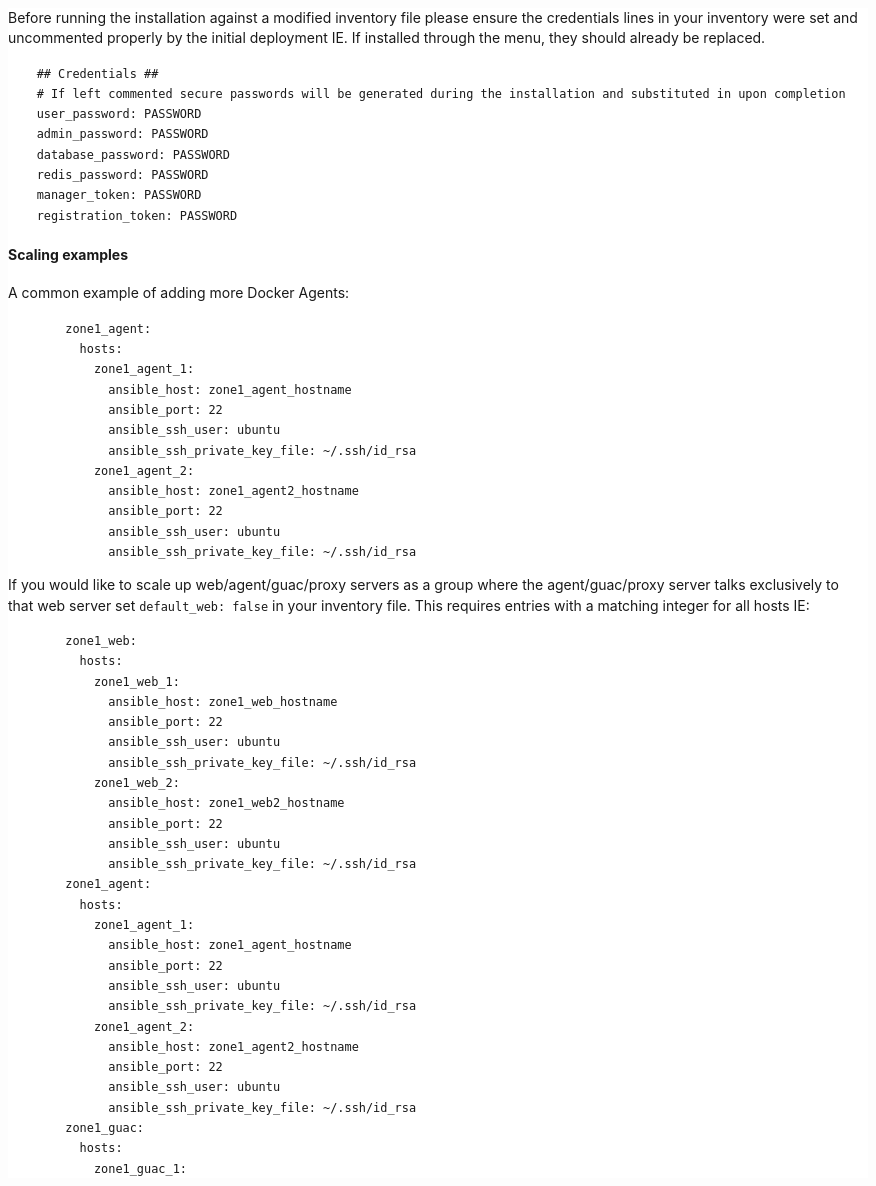 Before running the installation against a modified inventory file please ensure the credentials lines in your inventory were set and uncommented properly by the initial deployment IE. If installed through the menu, they should already be replaced.

```
    ## Credentials ##
    # If left commented secure passwords will be generated during the installation and substituted in upon completion
    user_password: PASSWORD
    admin_password: PASSWORD
    database_password: PASSWORD
    redis_password: PASSWORD
    manager_token: PASSWORD
    registration_token: PASSWORD
```

#### Scaling examples

A common example of adding more Docker Agents:

```
        zone1_agent:
          hosts:
            zone1_agent_1:
              ansible_host: zone1_agent_hostname
              ansible_port: 22
              ansible_ssh_user: ubuntu
              ansible_ssh_private_key_file: ~/.ssh/id_rsa
            zone1_agent_2:
              ansible_host: zone1_agent2_hostname
              ansible_port: 22
              ansible_ssh_user: ubuntu
              ansible_ssh_private_key_file: ~/.ssh/id_rsa
```

If you would like to scale up web/agent/guac/proxy servers as a group where the agent/guac/proxy server talks exclusively to that web server set `default_web: false` in your inventory file. This requires entries with a matching integer for all hosts IE:

```
        zone1_web:
          hosts:
            zone1_web_1:
              ansible_host: zone1_web_hostname
              ansible_port: 22
              ansible_ssh_user: ubuntu
              ansible_ssh_private_key_file: ~/.ssh/id_rsa
            zone1_web_2:
              ansible_host: zone1_web2_hostname
              ansible_port: 22
              ansible_ssh_user: ubuntu
              ansible_ssh_private_key_file: ~/.ssh/id_rsa
        zone1_agent:
          hosts:
            zone1_agent_1:
              ansible_host: zone1_agent_hostname
              ansible_port: 22
              ansible_ssh_user: ubuntu
              ansible_ssh_private_key_file: ~/.ssh/id_rsa
            zone1_agent_2:
              ansible_host: zone1_agent2_hostname
              ansible_port: 22
              ansible_ssh_user: ubuntu
              ansible_ssh_private_key_file: ~/.ssh/id_rsa
        zone1_guac:
          hosts:
            zone1_guac_1:
```